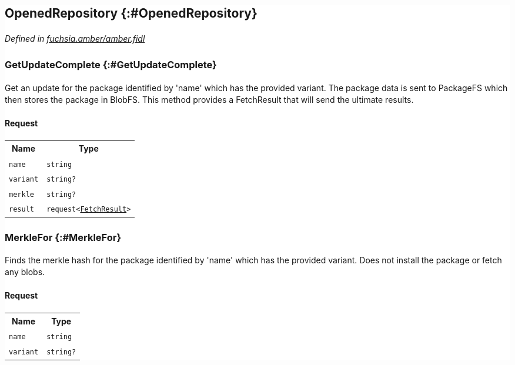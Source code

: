 ## OpenedRepository {:#OpenedRepository}
*Defined in [fuchsia.amber/amber.fidl](https://fuchsia.googlesource.com/fuchsia/+/master/sdk/fidl/fuchsia.amber/amber.fidl#207)*


### GetUpdateComplete {:#GetUpdateComplete}

 Get an update for the package identified by 'name' which has the
 provided variant. The package data is sent to PackageFS which then
 stores the package in BlobFS. This method provides a FetchResult that
 will send the ultimate results.

#### Request
<table>
    <tr><th>Name</th><th>Type</th></tr>
    <tr>
            <td><code>name</code></td>
            <td>
                <code>string</code>
            </td>
        </tr><tr>
            <td><code>variant</code></td>
            <td>
                <code>string?</code>
            </td>
        </tr><tr>
            <td><code>merkle</code></td>
            <td>
                <code>string?</code>
            </td>
        </tr><tr>
            <td><code>result</code></td>
            <td>
                <code>request&lt;<a class='link' href='#FetchResult'>FetchResult</a>&gt;</code>
            </td>
        </tr></table>



### MerkleFor {:#MerkleFor}

 Finds the merkle hash for the package identified by 'name' which has the
 provided variant. Does not install the package or fetch any blobs.

#### Request
<table>
    <tr><th>Name</th><th>Type</th></tr>
    <tr>
            <td><code>name</code></td>
            <td>
                <code>string</code>
            </td>
        </tr><tr>
            <td><code>variant</code></td>
            <td>
                <code>string?</code>
            </td>
        </tr></table>
